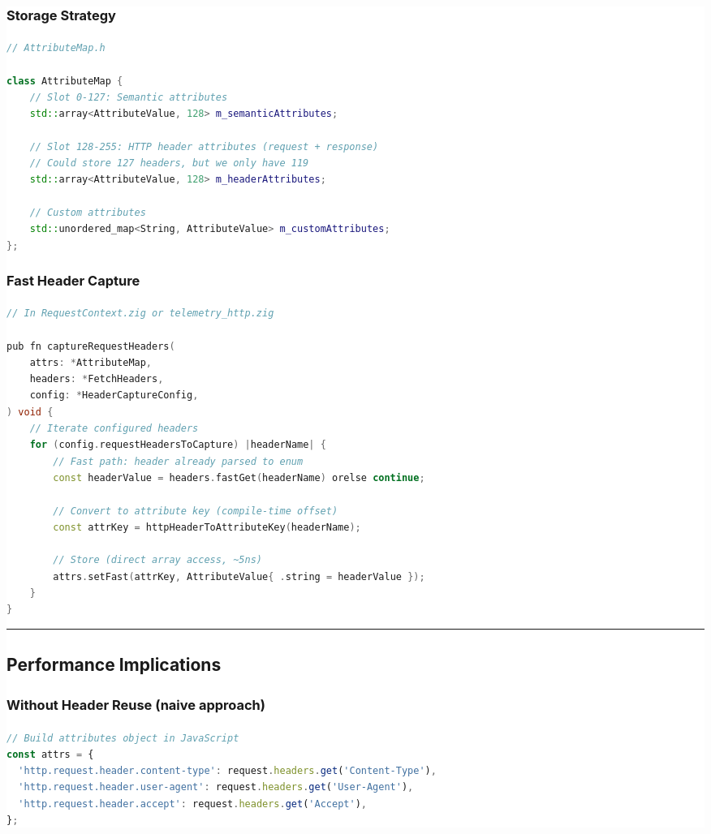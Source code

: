 ### Storage Strategy

```cpp
// AttributeMap.h

class AttributeMap {
    // Slot 0-127: Semantic attributes
    std::array<AttributeValue, 128> m_semanticAttributes;

    // Slot 128-255: HTTP header attributes (request + response)
    // Could store 127 headers, but we only have 119
    std::array<AttributeValue, 128> m_headerAttributes;

    // Custom attributes
    std::unordered_map<String, AttributeValue> m_customAttributes;
};
```

### Fast Header Capture

```cpp
// In RequestContext.zig or telemetry_http.zig

pub fn captureRequestHeaders(
    attrs: *AttributeMap,
    headers: *FetchHeaders,
    config: *HeaderCaptureConfig,
) void {
    // Iterate configured headers
    for (config.requestHeadersToCapture) |headerName| {
        // Fast path: header already parsed to enum
        const headerValue = headers.fastGet(headerName) orelse continue;

        // Convert to attribute key (compile-time offset)
        const attrKey = httpHeaderToAttributeKey(headerName);

        // Store (direct array access, ~5ns)
        attrs.setFast(attrKey, AttributeValue{ .string = headerValue });
    }
}
```

---

## Performance Implications

### Without Header Reuse (naive approach)

```typescript
// Build attributes object in JavaScript
const attrs = {
  'http.request.header.content-type': request.headers.get('Content-Type'),
  'http.request.header.user-agent': request.headers.get('User-Agent'),
  'http.request.header.accept': request.headers.get('Accept'),
};
```
